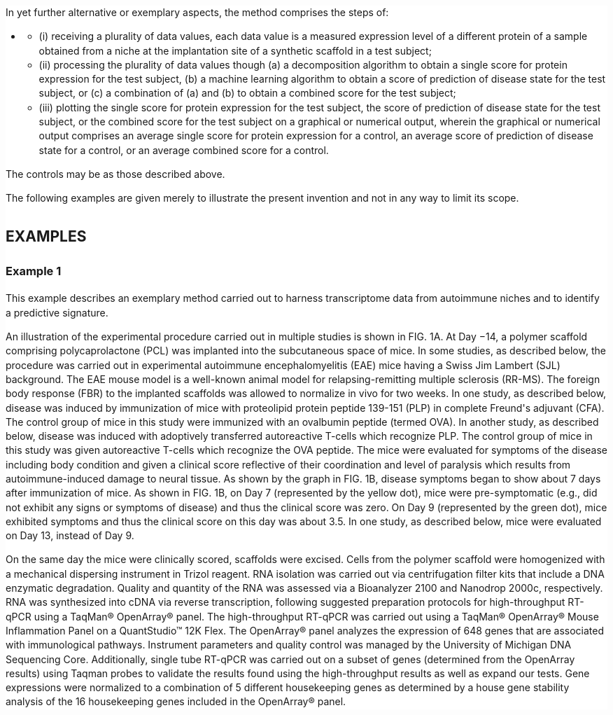 In yet further alternative or exemplary aspects, the method comprises the steps of:


- - (i) receiving a plurality of data values, each data value is a
    measured expression level of a different protein of a sample
    obtained from a niche at the implantation site of a synthetic
    scaffold in a test subject;
  - (ii) processing the plurality of data values though (a) a
    decomposition algorithm to obtain a single score for protein
    expression for the test subject, (b) a machine learning algorithm to
    obtain a score of prediction of disease state for the test subject,
    or (c) a combination of (a) and (b) to obtain a combined score for
    the test subject;
  - (iii) plotting the single score for protein expression for the test
    subject, the score of prediction of disease state for the test
    subject, or the combined score for the test subject on a graphical
    or numerical output, wherein the graphical or numerical output
    comprises an average single score for protein expression for a
    control, an average score of prediction of disease state for a
    control, or an average combined score for a control.

The controls may be as those described above.

The following examples are given merely to illustrate the present invention and not in any way to limit its scope.

## EXAMPLES

### Example 1

This example describes an exemplary method carried out to harness transcriptome data from autoimmune niches and to identify a predictive signature.

An illustration of the experimental procedure carried out in multiple studies is shown in FIG. 1A. At Day −14, a polymer scaffold comprising polycaprolactone (PCL) was implanted into the subcutaneous space of mice. In some studies, as described below, the procedure was carried out in experimental autoimmune encephalomyelitis (EAE) mice having a Swiss Jim Lambert (SJL) background. The EAE mouse model is a well-known animal model for relapsing-remitting multiple sclerosis (RR-MS). The foreign body response (FBR) to the implanted scaffolds was allowed to normalize in vivo for two weeks. In one study, as described below, disease was induced by immunization of mice with proteolipid protein peptide 139-151 (PLP) in complete Freund's adjuvant (CFA). The control group of mice in this study were immunized with an ovalbumin peptide (termed OVA). In another study, as described below, disease was induced with adoptively transferred autoreactive T-cells which recognize PLP. The control group of mice in this study was given autoreactive T-cells which recognize the OVA peptide. The mice were evaluated for symptoms of the disease including body condition and given a clinical score reflective of their coordination and level of paralysis which results from autoimmune-induced damage to neural tissue. As shown by the graph in FIG. 1B, disease symptoms began to show about 7 days after immunization of mice. As shown in FIG. 1B, on Day 7 (represented by the yellow dot), mice were pre-symptomatic (e.g., did not exhibit any signs or symptoms of disease) and thus the clinical score was zero. On Day 9 (represented by the green dot), mice exhibited symptoms and thus the clinical score on this day was about 3.5. In one study, as described below, mice were evaluated on Day 13, instead of Day 9.

On the same day the mice were clinically scored, scaffolds were excised. Cells from the polymer scaffold were homogenized with a mechanical dispersing instrument in Trizol reagent. RNA isolation was carried out via centrifugation filter kits that include a DNA enzymatic degradation. Quality and quantity of the RNA was assessed via a Bioanalyzer 2100 and Nanodrop 2000c, respectively. RNA was synthesized into cDNA via reverse transcription, following suggested preparation protocols for high-throughput RT-qPCR using a TaqMan® OpenArray® panel. The high-throughput RT-qPCR was carried out using a TaqMan® OpenArray® Mouse Inflammation Panel on a QuantStudio™ 12K Flex. The OpenArray® panel analyzes the expression of 648 genes that are associated with immunological pathways. Instrument parameters and quality control was managed by the University of Michigan DNA Sequencing Core. Additionally, single tube RT-qPCR was carried out on a subset of genes (determined from the OpenArray results) using Taqman probes to validate the results found using the high-throughput results as well as expand our tests. Gene expressions were normalized to a combination of 5 different housekeeping genes as determined by a house gene stability analysis of the 16 housekeeping genes included in the OpenArray® panel.